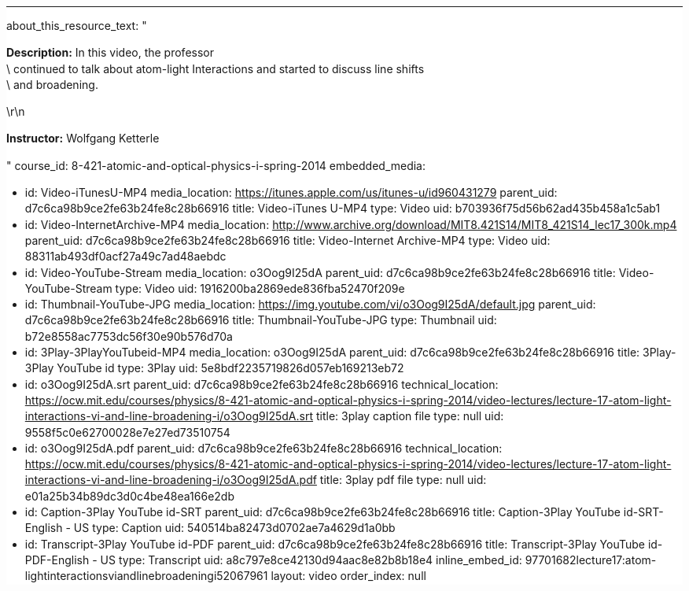 ---
about_this_resource_text: "<p><strong>Description:</strong> In this video, the professor\
  \ continued to talk about atom-light Interactions and started to discuss line shifts\
  \ and broadening.</p>\r\n<p><strong>Instructor:</strong> Wolfgang Ketterle</p>"
course_id: 8-421-atomic-and-optical-physics-i-spring-2014
embedded_media:
- id: Video-iTunesU-MP4
  media_location: https://itunes.apple.com/us/itunes-u/id960431279
  parent_uid: d7c6ca98b9ce2fe63b24fe8c28b66916
  title: Video-iTunes U-MP4
  type: Video
  uid: b703936f75d56b62ad435b458a1c5ab1
- id: Video-InternetArchive-MP4
  media_location: http://www.archive.org/download/MIT8.421S14/MIT8_421S14_lec17_300k.mp4
  parent_uid: d7c6ca98b9ce2fe63b24fe8c28b66916
  title: Video-Internet Archive-MP4
  type: Video
  uid: 88311ab493df0acf27a49c7ad48aebdc
- id: Video-YouTube-Stream
  media_location: o3Oog9I25dA
  parent_uid: d7c6ca98b9ce2fe63b24fe8c28b66916
  title: Video-YouTube-Stream
  type: Video
  uid: 1916200ba2869ede836fba52470f209e
- id: Thumbnail-YouTube-JPG
  media_location: https://img.youtube.com/vi/o3Oog9I25dA/default.jpg
  parent_uid: d7c6ca98b9ce2fe63b24fe8c28b66916
  title: Thumbnail-YouTube-JPG
  type: Thumbnail
  uid: b72e8558ac7753dc56f30e90b576d70a
- id: 3Play-3PlayYouTubeid-MP4
  media_location: o3Oog9I25dA
  parent_uid: d7c6ca98b9ce2fe63b24fe8c28b66916
  title: 3Play-3Play YouTube id
  type: 3Play
  uid: 5e8bdf2235719826d057eb169213eb72
- id: o3Oog9I25dA.srt
  parent_uid: d7c6ca98b9ce2fe63b24fe8c28b66916
  technical_location: https://ocw.mit.edu/courses/physics/8-421-atomic-and-optical-physics-i-spring-2014/video-lectures/lecture-17-atom-light-interactions-vi-and-line-broadening-i/o3Oog9I25dA.srt
  title: 3play caption file
  type: null
  uid: 9558f5c0e62700028e7e27ed73510754
- id: o3Oog9I25dA.pdf
  parent_uid: d7c6ca98b9ce2fe63b24fe8c28b66916
  technical_location: https://ocw.mit.edu/courses/physics/8-421-atomic-and-optical-physics-i-spring-2014/video-lectures/lecture-17-atom-light-interactions-vi-and-line-broadening-i/o3Oog9I25dA.pdf
  title: 3play pdf file
  type: null
  uid: e01a25b34b89dc3d0c4be48ea166e2db
- id: Caption-3Play YouTube id-SRT
  parent_uid: d7c6ca98b9ce2fe63b24fe8c28b66916
  title: Caption-3Play YouTube id-SRT-English - US
  type: Caption
  uid: 540514ba82473d0702ae7a4629d1a0bb
- id: Transcript-3Play YouTube id-PDF
  parent_uid: d7c6ca98b9ce2fe63b24fe8c28b66916
  title: Transcript-3Play YouTube id-PDF-English - US
  type: Transcript
  uid: a8c797e8ce42130d94aac8e82b8b18e4
inline_embed_id: 97701682lecture17:atom-lightinteractionsviandlinebroadeningi52067961
layout: video
order_index: null